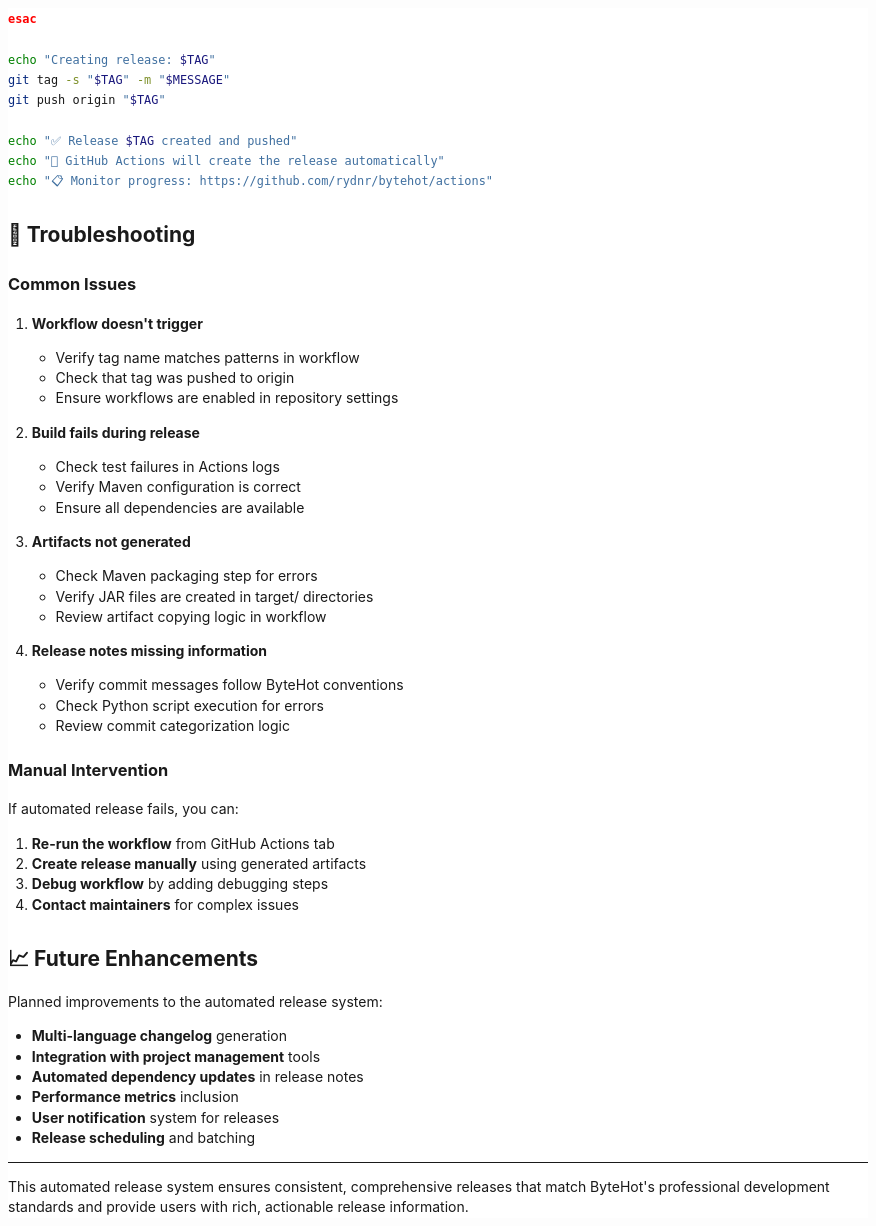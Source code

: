 ```bash
esac

echo "Creating release: $TAG"
git tag -s "$TAG" -m "$MESSAGE"
git push origin "$TAG"

echo "✅ Release $TAG created and pushed"
echo "🔗 GitHub Actions will create the release automatically"
echo "📋 Monitor progress: https://github.com/rydnr/bytehot/actions"
```

## 🔧 Troubleshooting

### Common Issues

1. **Workflow doesn't trigger**
   - Verify tag name matches patterns in workflow
   - Check that tag was pushed to origin
   - Ensure workflows are enabled in repository settings

2. **Build fails during release**
   - Check test failures in Actions logs
   - Verify Maven configuration is correct
   - Ensure all dependencies are available

3. **Artifacts not generated**
   - Check Maven packaging step for errors
   - Verify JAR files are created in target/ directories
   - Review artifact copying logic in workflow

4. **Release notes missing information**
   - Verify commit messages follow ByteHot conventions
   - Check Python script execution for errors
   - Review commit categorization logic

### Manual Intervention

If automated release fails, you can:

1. **Re-run the workflow** from GitHub Actions tab
2. **Create release manually** using generated artifacts
3. **Debug workflow** by adding debugging steps
4. **Contact maintainers** for complex issues

## 📈 Future Enhancements

Planned improvements to the automated release system:

- **Multi-language changelog** generation
- **Integration with project management** tools
- **Automated dependency updates** in release notes
- **Performance metrics** inclusion
- **User notification** system for releases
- **Release scheduling** and batching

---

This automated release system ensures consistent, comprehensive releases that match ByteHot's professional development standards and provide users with rich, actionable release information.